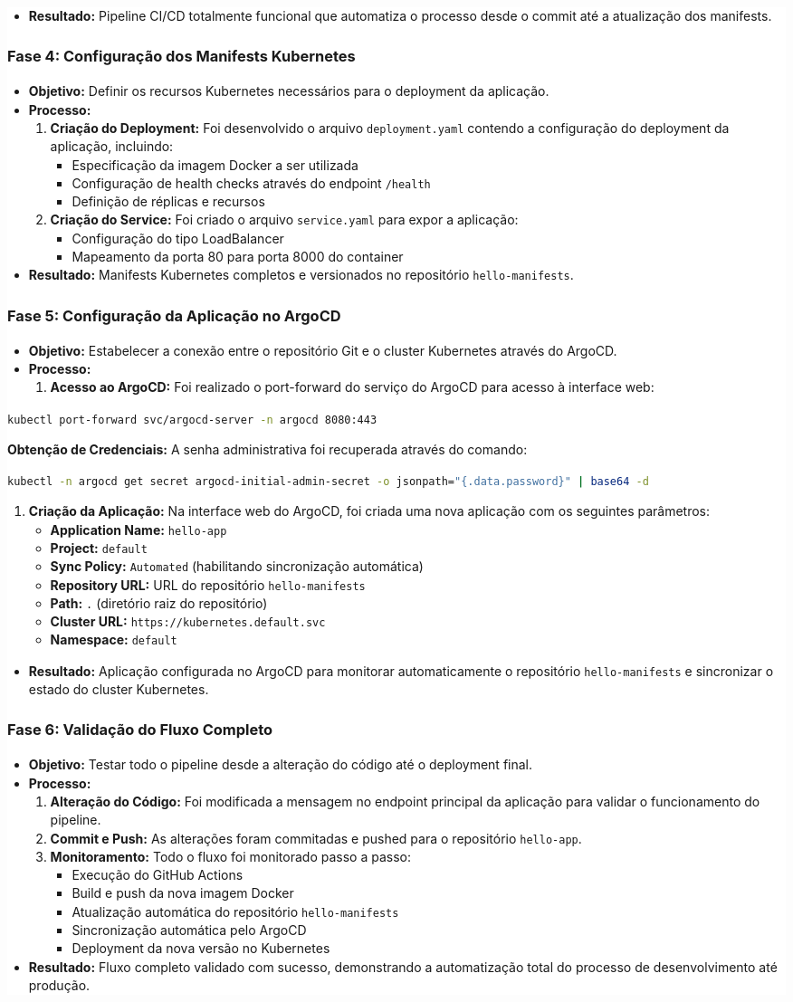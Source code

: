 - **Resultado:** Pipeline CI/CD totalmente funcional que automatiza o processo desde o commit até a atualização dos manifests.

### Fase 4: Configuração dos Manifests Kubernetes

- **Objetivo:** Definir os recursos Kubernetes necessários para o deployment da aplicação.
- **Processo:**
    1. **Criação do Deployment:** Foi desenvolvido o arquivo `deployment.yaml` contendo a configuração do deployment da aplicação, incluindo:
        - Especificação da imagem Docker a ser utilizada
        - Configuração de health checks através do endpoint `/health`
        - Definição de réplicas e recursos
    2. **Criação do Service:** Foi criado o arquivo `service.yaml` para expor a aplicação:
        - Configuração do tipo LoadBalancer
        - Mapeamento da porta 80 para porta 8000 do container
- **Resultado:** Manifests Kubernetes completos e versionados no repositório `hello-manifests`.

### Fase 5: Configuração da Aplicação no ArgoCD

- **Objetivo:** Estabelecer a conexão entre o repositório Git e o cluster Kubernetes através do ArgoCD.
- **Processo:**
    1. **Acesso ao ArgoCD:** Foi realizado o port-forward do serviço do ArgoCD para acesso à interface web:

```bash
kubectl port-forward svc/argocd-server -n argocd 8080:443
```

**Obtenção de Credenciais:** A senha administrativa foi recuperada através do comando:

```bash
kubectl -n argocd get secret argocd-initial-admin-secret -o jsonpath="{.data.password}" | base64 -d
```

1. **Criação da Aplicação:** Na interface web do ArgoCD, foi criada uma nova aplicação com os seguintes parâmetros:
    - **Application Name:** `hello-app`
    - **Project:** `default`
    - **Sync Policy:** `Automated` (habilitando sincronização automática)
    - **Repository URL:** URL do repositório `hello-manifests`
    - **Path:** `.` (diretório raiz do repositório)
    - **Cluster URL:** `https://kubernetes.default.svc`
    - **Namespace:** `default`
- **Resultado:** Aplicação configurada no ArgoCD para monitorar automaticamente o repositório `hello-manifests` e sincronizar o estado do cluster Kubernetes.

### Fase 6: Validação do Fluxo Completo

- **Objetivo:** Testar todo o pipeline desde a alteração do código até o deployment final.
- **Processo:**
    1. **Alteração do Código:** Foi modificada a mensagem no endpoint principal da aplicação para validar o funcionamento do pipeline.
    2. **Commit e Push:** As alterações foram commitadas e pushed para o repositório `hello-app`.
    3. **Monitoramento:** Todo o fluxo foi monitorado passo a passo:
        - Execução do GitHub Actions
        - Build e push da nova imagem Docker
        - Atualização automática do repositório `hello-manifests`
        - Sincronização automática pelo ArgoCD
        - Deployment da nova versão no Kubernetes
- **Resultado:** Fluxo completo validado com sucesso, demonstrando a automatização total do processo de desenvolvimento até produção.
